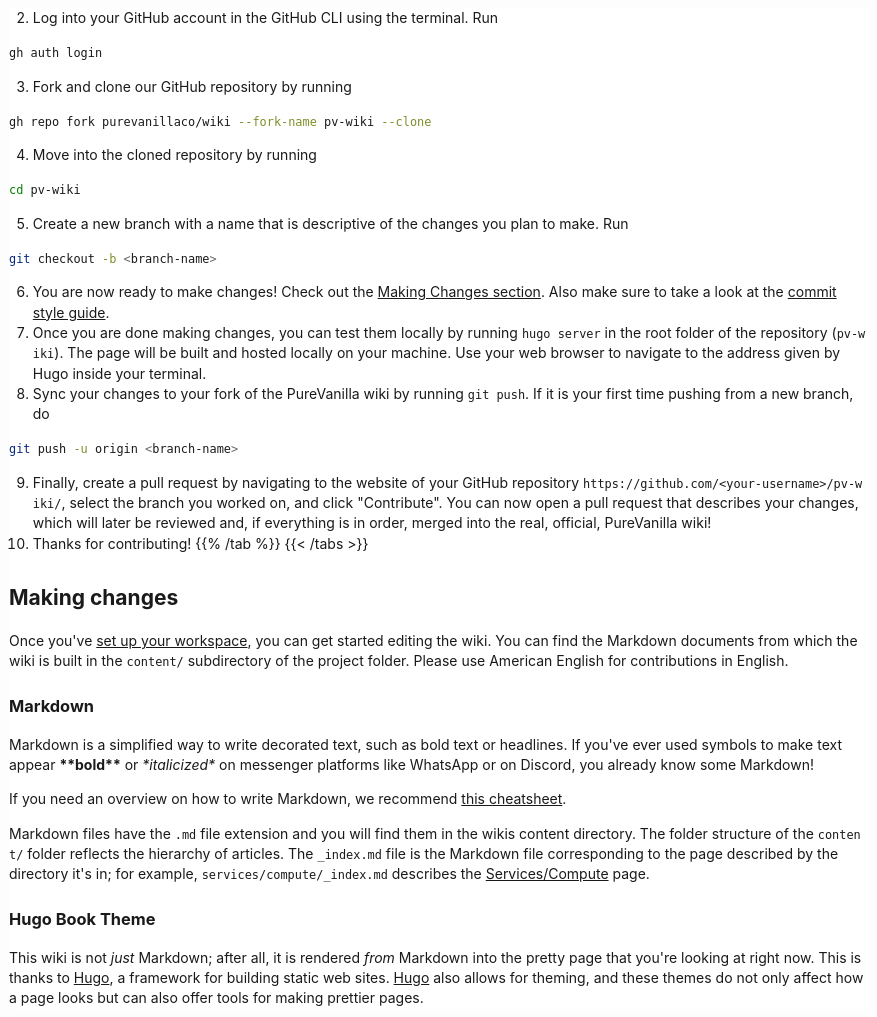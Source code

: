 2. Log into your GitHub account in the GitHub CLI using the terminal. Run
```bash
gh auth login
```
3. Fork and clone our GitHub repository by running
```bash
gh repo fork purevanillaco/wiki --fork-name pv-wiki --clone
```
4. Move into the cloned repository by running
```bash
cd pv-wiki
```
5. Create a new branch with a name that is descriptive of the changes you plan to make. Run
```bash
git checkout -b <branch-name>
```
6. You are now ready to make changes! Check out the [Making Changes section](#making-changes). Also make sure to take a look at the [commit style guide](#commits).
7. Once you are done making changes, you can test them locally by running `hugo server` in the root folder of the repository (`pv-wiki`). The page will be built and hosted locally on your machine. Use your web browser to navigate to the address given by Hugo inside your terminal.
8. Sync your changes to your fork of the PureVanilla wiki by running `git push`. If it is your first time pushing from a new branch, do
```bash
git push -u origin <branch-name>
```
9. Finally, create a pull request by navigating to the website of your GitHub repository `https://github.com/<your-username>/pv-wiki/`, select the branch you worked on, and click "Contribute". You can now open a pull request that describes your changes, which will later be reviewed and, if everything is in order, merged into the real, official, PureVanilla wiki!
10. Thanks for contributing!
{{% /tab %}}
{{< /tabs >}}

## Making changes
Once you've [set up your workspace](#workspace-setup), you can get started editing the wiki. You can find the Markdown documents from which the wiki is built in the `content/` subdirectory of the project folder. Please use American English for contributions in English.

### Markdown
Markdown is a simplified way to write decorated text, such as bold text or headlines. If you've ever used symbols to make text appear **\*\*bold\*\*** or *\*italicized\** on messenger platforms like WhatsApp or on Discord, you already know some Markdown!

If you need an overview on how to write Markdown, we recommend [this cheatsheet](https://www.markdownguide.org/cheat-sheet/).

Markdown files have the `.md` file extension and you will find them in the wikis content directory. The folder structure of the `content/` folder reflects the hierarchy of articles. The `_index.md` file is the Markdown file corresponding to the page described by the directory it's in; for example, `services/compute/_index.md` describes the [Services/Compute](/services/compute/) page.

### Hugo Book Theme
This wiki is not *just* Markdown; after all, it is rendered *from* Markdown into the pretty page that you're looking at right now. This is thanks to [Hugo](https://gohugo.io/), a framework for building static web sites. [Hugo](https://gohugo.io/) also allows for theming, and these themes do not only affect how a page looks but can also offer tools for making prettier pages.
